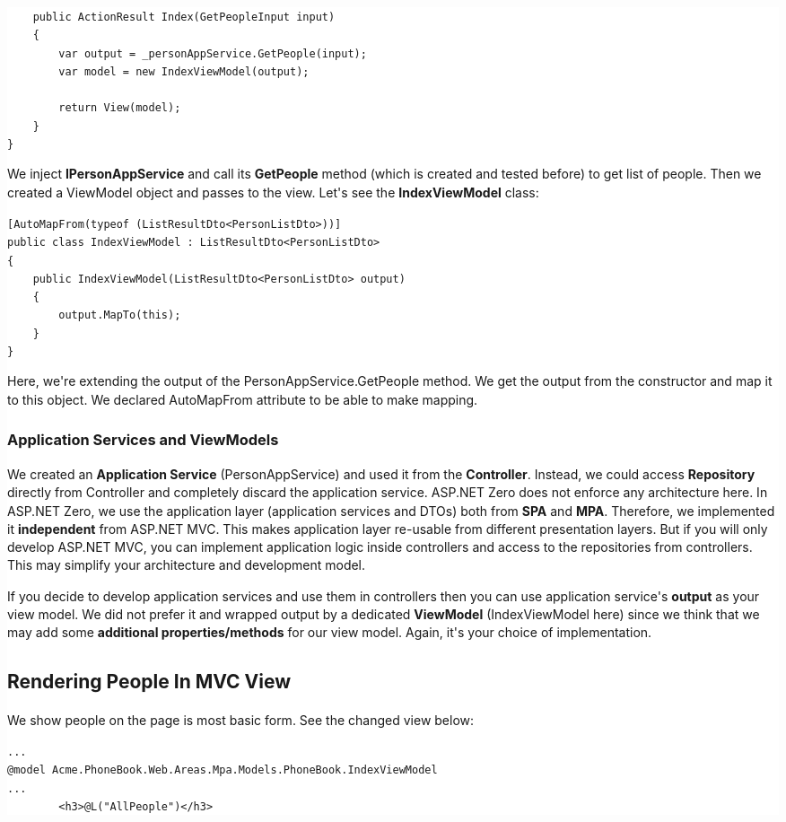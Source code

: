         public ActionResult Index(GetPeopleInput input)
        {
            var output = _personAppService.GetPeople(input);
            var model = new IndexViewModel(output);
    
            return View(model);
        }
    }

We inject **IPersonAppService** and call its **GetPeople** method
(which is created and tested before) to get list of people. Then we
created a ViewModel object and passes to the view. Let's see the
**IndexViewModel** class:

    [AutoMapFrom(typeof (ListResultDto<PersonListDto>))]
    public class IndexViewModel : ListResultDto<PersonListDto>
    {
        public IndexViewModel(ListResultDto<PersonListDto> output)
        {
            output.MapTo(this);
        }
    }

Here, we're extending the output of the PersonAppService.GetPeople method.
We get the output from the constructor and map it to this object. We
declared AutoMapFrom attribute to be able to make mapping.

### Application Services and ViewModels

We created an **Application Service** (PersonAppService) and used it
from the **Controller**. Instead, we could access **Repository**
directly from Controller and completely discard the application service.
ASP.NET Zero does not enforce any architecture here. In ASP.NET Zero, we
use the application layer (application services and DTOs) both from
**SPA** and **MPA**. Therefore, we implemented it **independent** from
ASP.NET MVC. This makes application layer re-usable from different
presentation layers. But if you will only develop ASP.NET MVC, you can
implement application logic inside controllers and access to the
repositories from controllers. This may simplify your architecture and
development model.

If you decide to develop application services and use them in
controllers then you can use application service's **output** as your
view model. We did not prefer it and wrapped output by a dedicated
**ViewModel** (IndexViewModel here) since we think that we may add some
**additional properties/methods** for our view model. Again, it's your
choice of implementation.

## Rendering People In MVC View

We show people on the page is most basic form. See the changed view
below:

    ...
    @model Acme.PhoneBook.Web.Areas.Mpa.Models.PhoneBook.IndexViewModel
    ...
            <h3>@L("AllPeople")</h3>
    